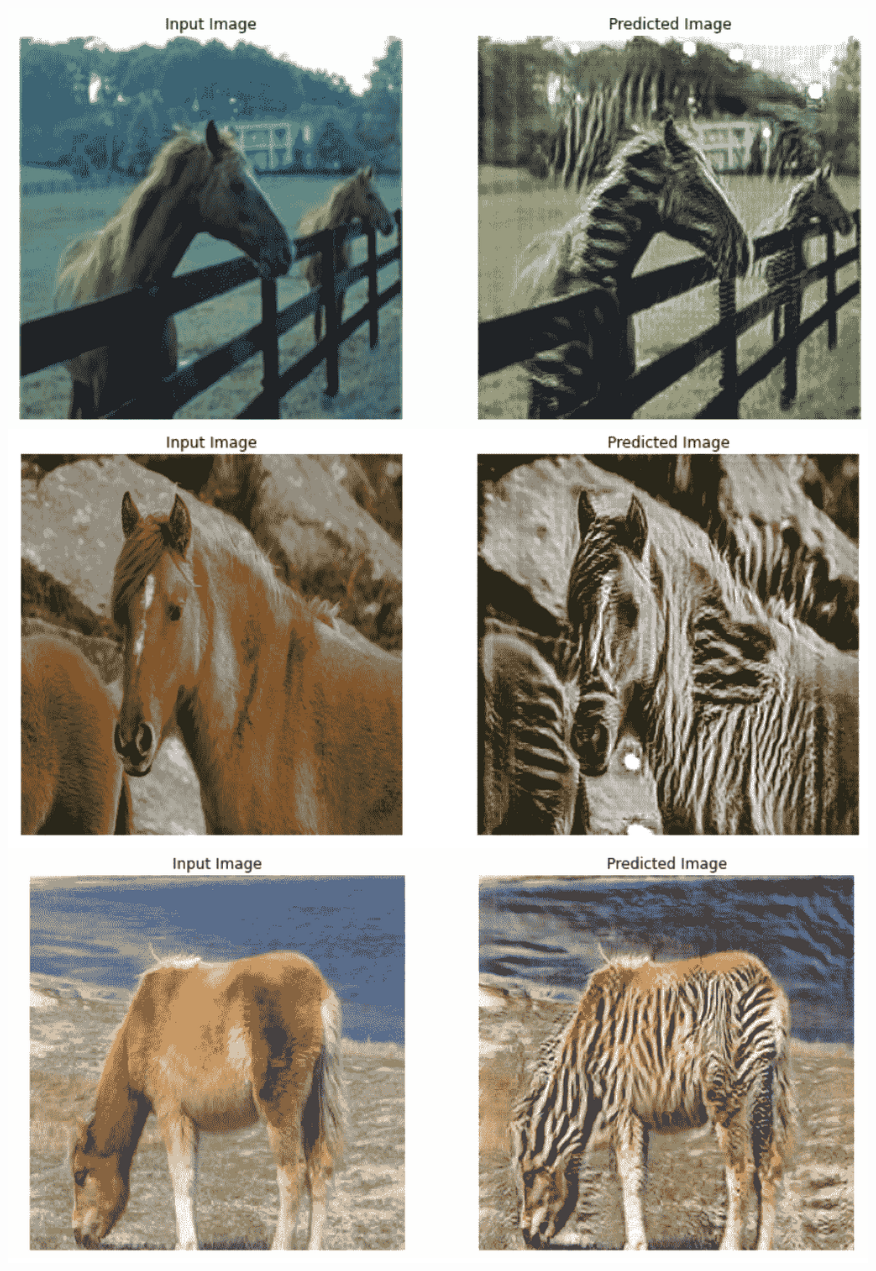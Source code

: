 ![](img/22b694caf9f6ba9ad15aac0f02577776.png)![](img/df7ef90fd51e60d646e3709c5dc17502.png)![](img/86fcb54b1d243d9f42e31772c5d451ed.png)